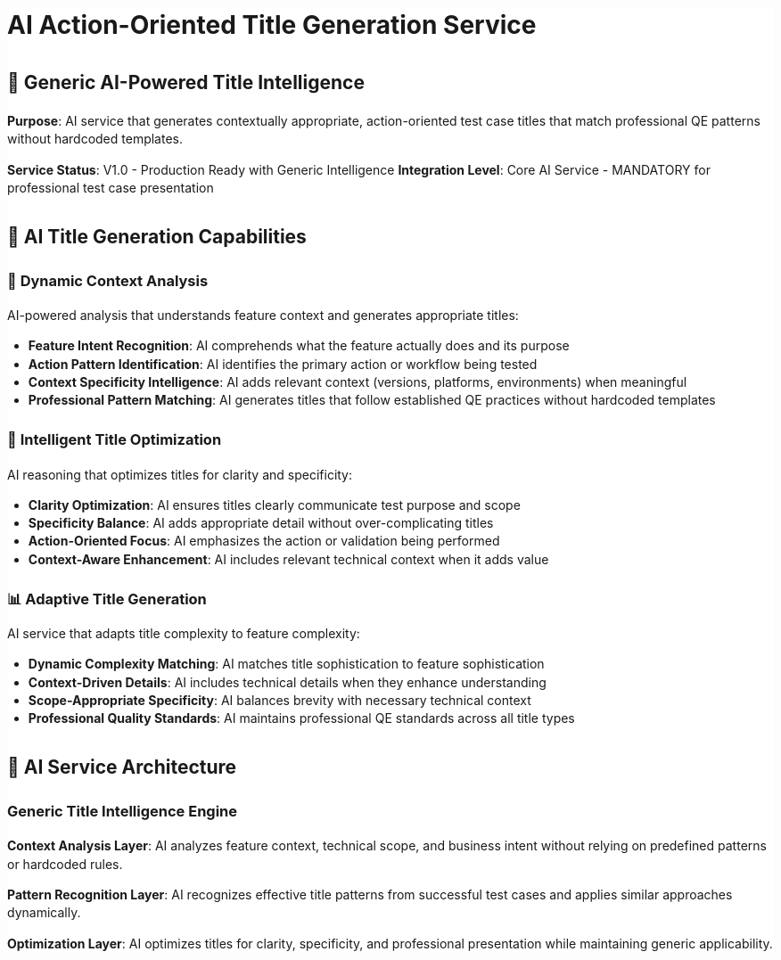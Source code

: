 # AI Action-Oriented Title Generation Service

## 🎯 **Generic AI-Powered Title Intelligence**

**Purpose**: AI service that generates contextually appropriate, action-oriented test case titles that match professional QE patterns without hardcoded templates.

**Service Status**: V1.0 - Production Ready with Generic Intelligence
**Integration Level**: Core AI Service - MANDATORY for professional test case presentation

## 🚀 **AI Title Generation Capabilities**

### 🧠 **Dynamic Context Analysis**
AI-powered analysis that understands feature context and generates appropriate titles:

- **Feature Intent Recognition**: AI comprehends what the feature actually does and its purpose
- **Action Pattern Identification**: AI identifies the primary action or workflow being tested
- **Context Specificity Intelligence**: AI adds relevant context (versions, platforms, environments) when meaningful
- **Professional Pattern Matching**: AI generates titles that follow established QE practices without hardcoded templates

### 🎯 **Intelligent Title Optimization**
AI reasoning that optimizes titles for clarity and specificity:

- **Clarity Optimization**: AI ensures titles clearly communicate test purpose and scope
- **Specificity Balance**: AI adds appropriate detail without over-complicating titles
- **Action-Oriented Focus**: AI emphasizes the action or validation being performed
- **Context-Aware Enhancement**: AI includes relevant technical context when it adds value

### 📊 **Adaptive Title Generation**
AI service that adapts title complexity to feature complexity:

- **Dynamic Complexity Matching**: AI matches title sophistication to feature sophistication
- **Context-Driven Details**: AI includes technical details when they enhance understanding
- **Scope-Appropriate Specificity**: AI balances brevity with necessary technical context
- **Professional Quality Standards**: AI maintains professional QE standards across all title types

## 🤖 **AI Service Architecture**

### Generic Title Intelligence Engine

**Context Analysis Layer**: AI analyzes feature context, technical scope, and business intent without relying on predefined patterns or hardcoded rules.

**Pattern Recognition Layer**: AI recognizes effective title patterns from successful test cases and applies similar approaches dynamically.

**Optimization Layer**: AI optimizes titles for clarity, specificity, and professional presentation while maintaining generic applicability.

